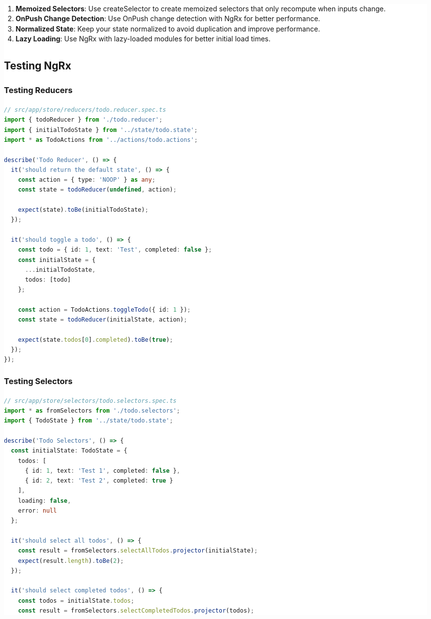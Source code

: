 1. **Memoized Selectors**: Use createSelector to create memoized selectors that only recompute when inputs change.
2. **OnPush Change Detection**: Use OnPush change detection with NgRx for better performance.
3. **Normalized State**: Keep your state normalized to avoid duplication and improve performance.
4. **Lazy Loading**: Use NgRx with lazy-loaded modules for better initial load times.

## Testing NgRx

### Testing Reducers

```typescript
// src/app/store/reducers/todo.reducer.spec.ts
import { todoReducer } from './todo.reducer';
import { initialTodoState } from '../state/todo.state';
import * as TodoActions from '../actions/todo.actions';

describe('Todo Reducer', () => {
  it('should return the default state', () => {
    const action = { type: 'NOOP' } as any;
    const state = todoReducer(undefined, action);
    
    expect(state).toBe(initialTodoState);
  });
  
  it('should toggle a todo', () => {
    const todo = { id: 1, text: 'Test', completed: false };
    const initialState = {
      ...initialTodoState,
      todos: [todo]
    };
    
    const action = TodoActions.toggleTodo({ id: 1 });
    const state = todoReducer(initialState, action);
    
    expect(state.todos[0].completed).toBe(true);
  });
});
```

### Testing Selectors

```typescript
// src/app/store/selectors/todo.selectors.spec.ts
import * as fromSelectors from './todo.selectors';
import { TodoState } from '../state/todo.state';

describe('Todo Selectors', () => {
  const initialState: TodoState = {
    todos: [
      { id: 1, text: 'Test 1', completed: false },
      { id: 2, text: 'Test 2', completed: true }
    ],
    loading: false,
    error: null
  };
  
  it('should select all todos', () => {
    const result = fromSelectors.selectAllTodos.projector(initialState);
    expect(result.length).toBe(2);
  });
  
  it('should select completed todos', () => {
    const todos = initialState.todos;
    const result = fromSelectors.selectCompletedTodos.projector(todos);
```
